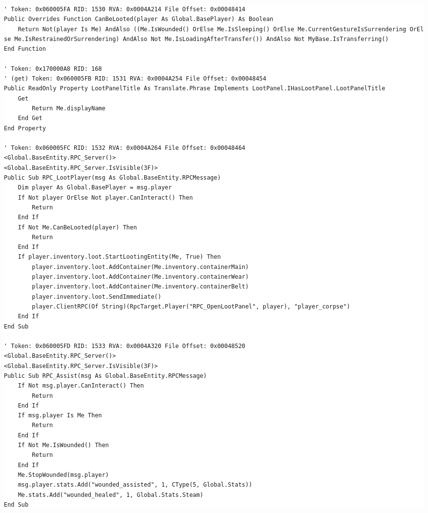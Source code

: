 	' Token: 0x060005FA RID: 1530 RVA: 0x0004A214 File Offset: 0x00048414
	Public Overrides Function CanBeLooted(player As Global.BasePlayer) As Boolean
		Return Not(player Is Me) AndAlso ((Me.IsWounded() OrElse Me.IsSleeping() OrElse Me.CurrentGestureIsSurrendering OrElse Me.IsRestrainedOrSurrendering) AndAlso Not Me.IsLoadingAfterTransfer()) AndAlso Not MyBase.IsTransferring()
	End Function

	' Token: 0x170000A8 RID: 168
	' (get) Token: 0x060005FB RID: 1531 RVA: 0x0004A254 File Offset: 0x00048454
	Public ReadOnly Property LootPanelTitle As Translate.Phrase Implements LootPanel.IHasLootPanel.LootPanelTitle
		Get
			Return Me.displayName
		End Get
	End Property

	' Token: 0x060005FC RID: 1532 RVA: 0x0004A264 File Offset: 0x00048464
	<Global.BaseEntity.RPC_Server()>
	<Global.BaseEntity.RPC_Server.IsVisible(3F)>
	Public Sub RPC_LootPlayer(msg As Global.BaseEntity.RPCMessage)
		Dim player As Global.BasePlayer = msg.player
		If Not player OrElse Not player.CanInteract() Then
			Return
		End If
		If Not Me.CanBeLooted(player) Then
			Return
		End If
		If player.inventory.loot.StartLootingEntity(Me, True) Then
			player.inventory.loot.AddContainer(Me.inventory.containerMain)
			player.inventory.loot.AddContainer(Me.inventory.containerWear)
			player.inventory.loot.AddContainer(Me.inventory.containerBelt)
			player.inventory.loot.SendImmediate()
			player.ClientRPC(Of String)(RpcTarget.Player("RPC_OpenLootPanel", player), "player_corpse")
		End If
	End Sub

	' Token: 0x060005FD RID: 1533 RVA: 0x0004A320 File Offset: 0x00048520
	<Global.BaseEntity.RPC_Server()>
	<Global.BaseEntity.RPC_Server.IsVisible(3F)>
	Public Sub RPC_Assist(msg As Global.BaseEntity.RPCMessage)
		If Not msg.player.CanInteract() Then
			Return
		End If
		If msg.player Is Me Then
			Return
		End If
		If Not Me.IsWounded() Then
			Return
		End If
		Me.StopWounded(msg.player)
		msg.player.stats.Add("wounded_assisted", 1, CType(5, Global.Stats))
		Me.stats.Add("wounded_healed", 1, Global.Stats.Steam)
	End Sub
